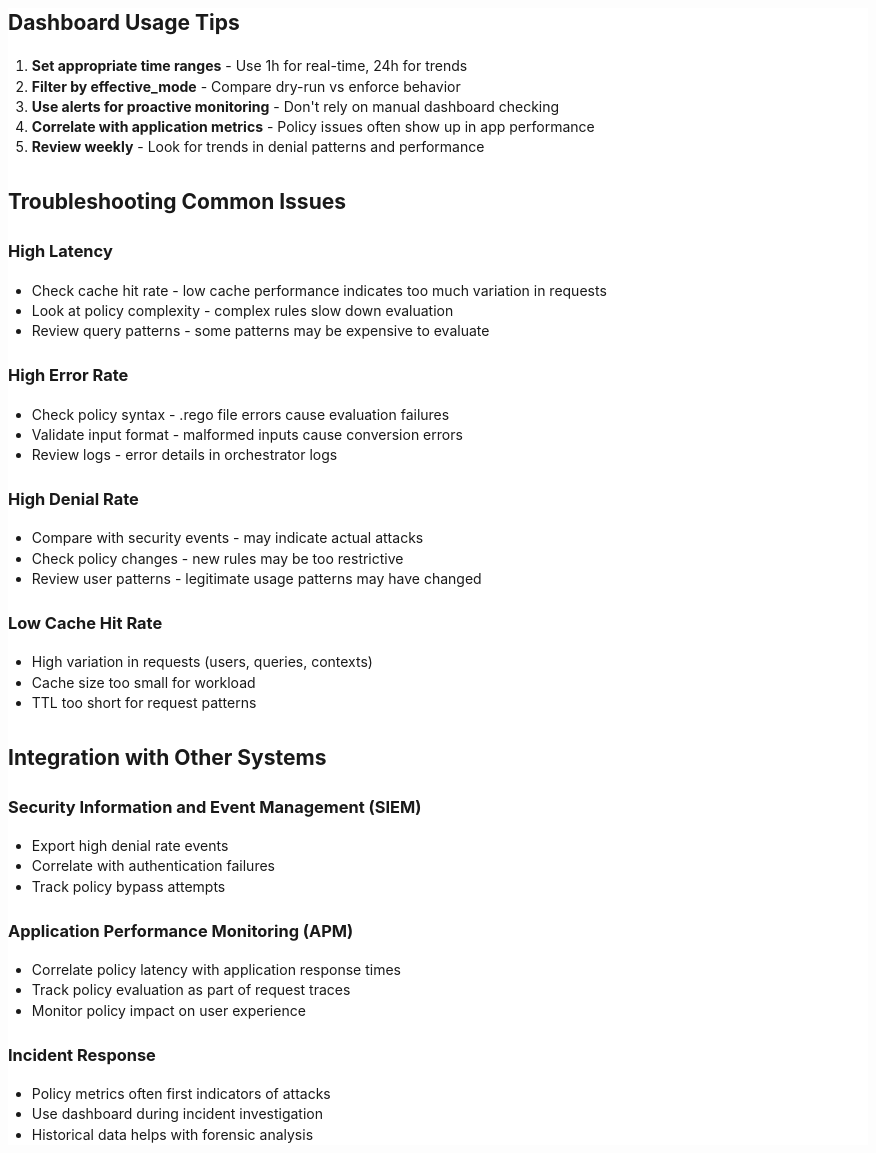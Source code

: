 ## Dashboard Usage Tips

1. **Set appropriate time ranges** - Use 1h for real-time, 24h for trends
2. **Filter by effective_mode** - Compare dry-run vs enforce behavior
3. **Use alerts for proactive monitoring** - Don't rely on manual dashboard checking
4. **Correlate with application metrics** - Policy issues often show up in app performance
5. **Review weekly** - Look for trends in denial patterns and performance

## Troubleshooting Common Issues

### High Latency
- Check cache hit rate - low cache performance indicates too much variation in requests
- Look at policy complexity - complex rules slow down evaluation
- Review query patterns - some patterns may be expensive to evaluate

### High Error Rate
- Check policy syntax - .rego file errors cause evaluation failures
- Validate input format - malformed inputs cause conversion errors
- Review logs - error details in orchestrator logs

### High Denial Rate
- Compare with security events - may indicate actual attacks
- Check policy changes - new rules may be too restrictive
- Review user patterns - legitimate usage patterns may have changed

### Low Cache Hit Rate
- High variation in requests (users, queries, contexts)
- Cache size too small for workload
- TTL too short for request patterns

## Integration with Other Systems

### Security Information and Event Management (SIEM)
- Export high denial rate events
- Correlate with authentication failures
- Track policy bypass attempts

### Application Performance Monitoring (APM)
- Correlate policy latency with application response times
- Track policy evaluation as part of request traces
- Monitor policy impact on user experience

### Incident Response
- Policy metrics often first indicators of attacks
- Use dashboard during incident investigation
- Historical data helps with forensic analysis